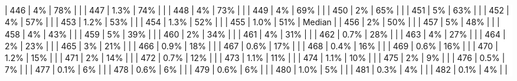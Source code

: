 | 446 | 4% | 78% |  |
| 447 | 1.3% | 74% |  |
| 448 | 4% | 73% |  |
| 449 | 4% | 69% |  |
| 450 | 2% | 65% |  |
| 451 | 5% | 63% |  |
| 452 | 4% | 57% |  |
| 453 | 1.2% | 53% |  |
| 454 | 1.3% | 52% |  |
| 455 | 1.0% | 51% | Median |
| 456 | 2% | 50% |  |
| 457 | 5% | 48% |  |
| 458 | 4% | 43% |  |
| 459 | 5% | 39% |  |
| 460 | 2% | 34% |  |
| 461 | 4% | 31% |  |
| 462 | 0.7% | 28% |  |
| 463 | 4% | 27% |  |
| 464 | 2% | 23% |  |
| 465 | 3% | 21% |  |
| 466 | 0.9% | 18% |  |
| 467 | 0.6% | 17% |  |
| 468 | 0.4% | 16% |  |
| 469 | 0.6% | 16% |  |
| 470 | 1.2% | 15% |  |
| 471 | 2% | 14% |  |
| 472 | 0.7% | 12% |  |
| 473 | 1.1% | 11% |  |
| 474 | 1.1% | 10% |  |
| 475 | 2% | 9% |  |
| 476 | 0.5% | 7% |  |
| 477 | 0.1% | 6% |  |
| 478 | 0.6% | 6% |  |
| 479 | 0.6% | 6% |  |
| 480 | 1.0% | 5% |  |
| 481 | 0.3% | 4% |  |
| 482 | 0.1% | 4% |  |
